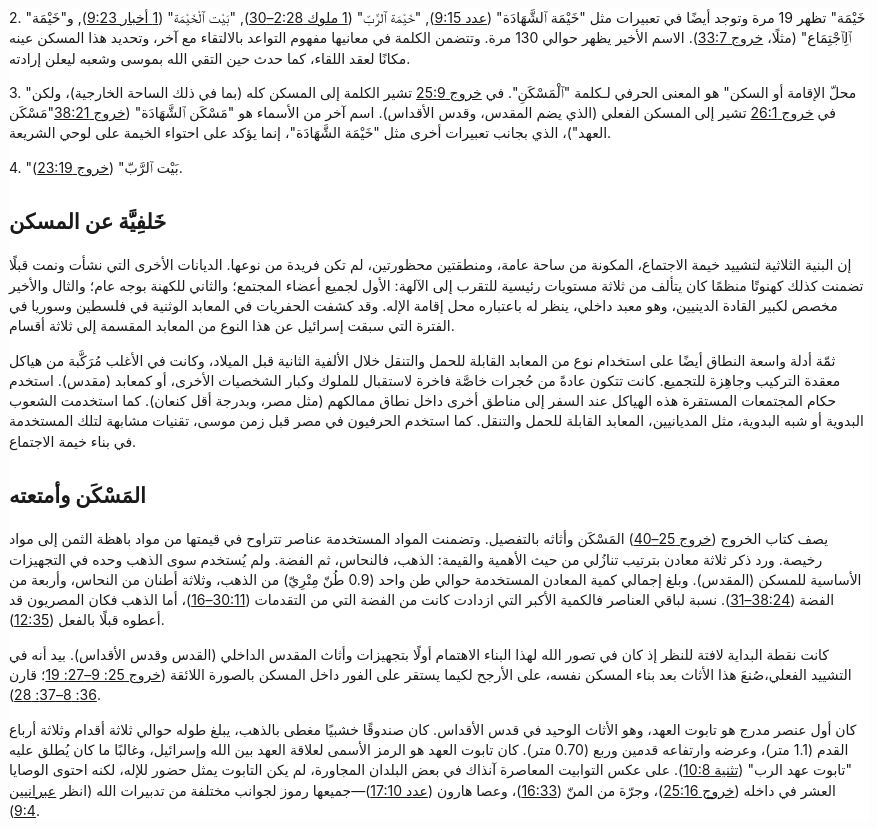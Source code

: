 2\. "خَيْمَة" تظهر 19 مرة وتوجد أيضًا في تعبيرات مثل "خَيْمَة ٱلشَّهَادَة" ([عدد 9:15](https://ref.ly/Num9:15)), "خَيْمَة ٱلرَّبّ" ([1 ملوك 2:28–30](https://ref.ly/1Kgs2:28-1Kgs2:30)), "بَيْت ٱلْخَيْمَة" ([1 أخبار 9:23](https://ref.ly/1Chr9:23)), و"خَيْمَة ٱلِٱجْتِمَاع" (مثلًا، [خروج 33:7](https://ref.ly/Exod33:7)). الاسم الأخير يظهر حوالي 130 مرة. وتتضمن الكلمة في معانيها مفهوم التواعد بالالتقاء مع آخر، وتحديد هذا المسكن عينه مكانًا لعقد اللقاء، كما حدث حين التقي الله بموسى وشعبه ليعلن إرادته. 

3\. "محلّ الإقامة أو السكن" هو المعنى الحرفي لـكلمة "ٱلْمَسْكَنِ". في [خروج 25:9](https://ref.ly/Exod25:9) تشير الكلمة إلى المسكن كله (بما في ذلك الساحة الخارجية)، ولكن في [خروج 26:1](https://ref.ly/Exod26:1) تشير إلى المسكن الفعلي (الذي يضم المقدس، وقدس الأقداس). اسم آخر من الأسماء هو "مَسْكَن ٱلشَّهَادَة" ([خروج 38:21](https://ref.ly/Exod38:21)"مَسْكَن العهد")، الذي بجانب تعبيرات أخرى مثل "خَيْمَة الشَّهَادَة"، إنما يؤكد على احتواء الخيمة على لوحي الشريعة.

4\. "بَيْت ٱلرَّبّ" ([خروج 23:19](https://ref.ly/Exod23:19)).

**خَلفِيَّة عن المسكن**
-----------------------

إن البنية الثلاثية لتشييد خيمة الاجتماع، المكونة من ساحة عامة، ومنطقتين محظورتين، لم تكن فريدة من نوعها. الديانات الأخرى التي نشأت ونمت قبلًا تضمنت كذلك كهنوتًا منظمًا كان يتألف من ثلاثة مستويات رئيسية للتقرب إلى الآلهة: الأول لجميع أعضاء المجتمع؛ والثاني للكهنة بوجه عام؛ والثال والأخير مخصص لكبير القادة الدينيين، وهو معبد داخلي، ينظر له باعتباره محل إقامة الإله. وقد كشفت الحفريات في المعابد الوثنية في فلسطين وسوريا في الفترة التي سبقت إسرائيل عن هذا النوع من المعابد المقسمة إلى ثلاثة أقسام.

ثمّة أدلة واسعة النطاق أيضًا على استخدام نوع من المعابد القابلة للحمل والتنقل خلال الألفية الثانية قبل الميلاد، وكانت في الأغلب مُرَكَّبة من هياكل معقدة التركيب وجاهِزة للتجميع. كانت تتكون عادةً من حُجرات خاصَّة فاخرة لاستقبال للملوك وكبار الشخصيات الأخرى، أو كمعابد (مقدس). استخدم حكام المجتمعات المستقرة هذه الهياكل عند السفر إلى مناطق أخرى داخل نطاق ممالكهم (مثل مصر، وبدرجة أقل كنعان). كما استخدمت الشعوب البدوية أو شبه البدوية، مثل المديانيين، المعابد القابلة للحمل والتنقل. كما استخدم الحرفيون في مصر قبل زمن موسى، تقنيات مشابهة لتلك المستخدمة في بناء خيمة الاجتماع.

المَسْكَن وأمتعته
-----------------

يصف كتاب الخروج ([خروج 25–40](https://ref.ly/Exod25:1-Exod40:38)) المَسْكَن وأثاثه بالتفصيل. وتضمنت المواد المستخدمة عناصر تتراوح في قيمتها من مواد باهظة الثمن إلى مواد رخيصة. ورد ذكر ثلاثة معادن بترتيب تنازُلي من حيث الأهمية والقيمة: الذهب، فالنحاس، ثم الفضة. ولم يُستخدم سوى الذهب وحده في التجهيزات الأساسية للمسكن (المقدس). وبلغ إجمالي كمية المعادن المستخدمة حوالي طن واحد (0\.9 طُنّ مِتْرِيّ) من الذهب، وثلاثة أطنان من النحاس، وأربعة من الفضة ([38:24–31](https://ref.ly/Exod38:24-Exod38:31)). نسبة لباقي العناصر فالكمية الأكبر التي ازدادت كانت من الفضة التي من التقدمات ([30:11–16](https://ref.ly/Exod30:11-Exod30:16))، أما الذهب فكان المصريون قد أعطوه قبلًا بالفعل ([12:35](https://ref.ly/Exod12:35)).

كانت نقطة البداية لافتة للنظر إذ كان في تصور الله لهذا البناء الاهتمام أولًا بتجهيزات وأثاث المقدس الداخلي (القدس وقدس الأقداس). بيد أنه في التشييد الفعلي،صُنعَ هذا الأثاث بعد بناء المسكن نفسه، على الأرجح لكيما يستقر على الفور داخل المسكن بالصورة اللائقة ([خروج 25: 9–27: 19](https://ref.ly/Exod25:9-Exod27:19)؛ قارن [36: 8–37: 28](https://ref.ly/Exod36:8-Exod37:28)).

كان أول عنصر مدرج هو تابوت العهد، وهو الأثاث الوحيد في قدس الأقداس. كان صندوقًا خشبيًا مغطى بالذهب، يبلغ طوله حوالي ثلاثة أقدام وثلاثة أرباع القدم (1\.1 متر)، وعرضه وارتفاعه قدمين وربع (0\.70 متر). كان تابوت العهد هو الرمز الأسمى لعلاقة العهد بين الله وإسرائيل، وغالبًا ما كان يُطلق عليه "تابوت عهد الرب" ([تثنية 10:8](https://ref.ly/Deut10:8)). على عكس التوابيت المعاصرة آنذاك في بعض البلدان المجاورة، لم يكن التابوت يمثل حضور للإله، لكنه احتوى الوصايا العشر في داخله ([خروج 25:16](https://ref.ly/Exod25:16))، وجرّة من المنّ ([16:33](https://ref.ly/Exod16:33))، وعصا هارون ([عدد 17:10](https://ref.ly/Num17:10))—جميعها رموز لجوانب مختلفة من تدبيرات الله (انظر [عبرانيين 9:4](https://ref.ly/Heb9:4)).

